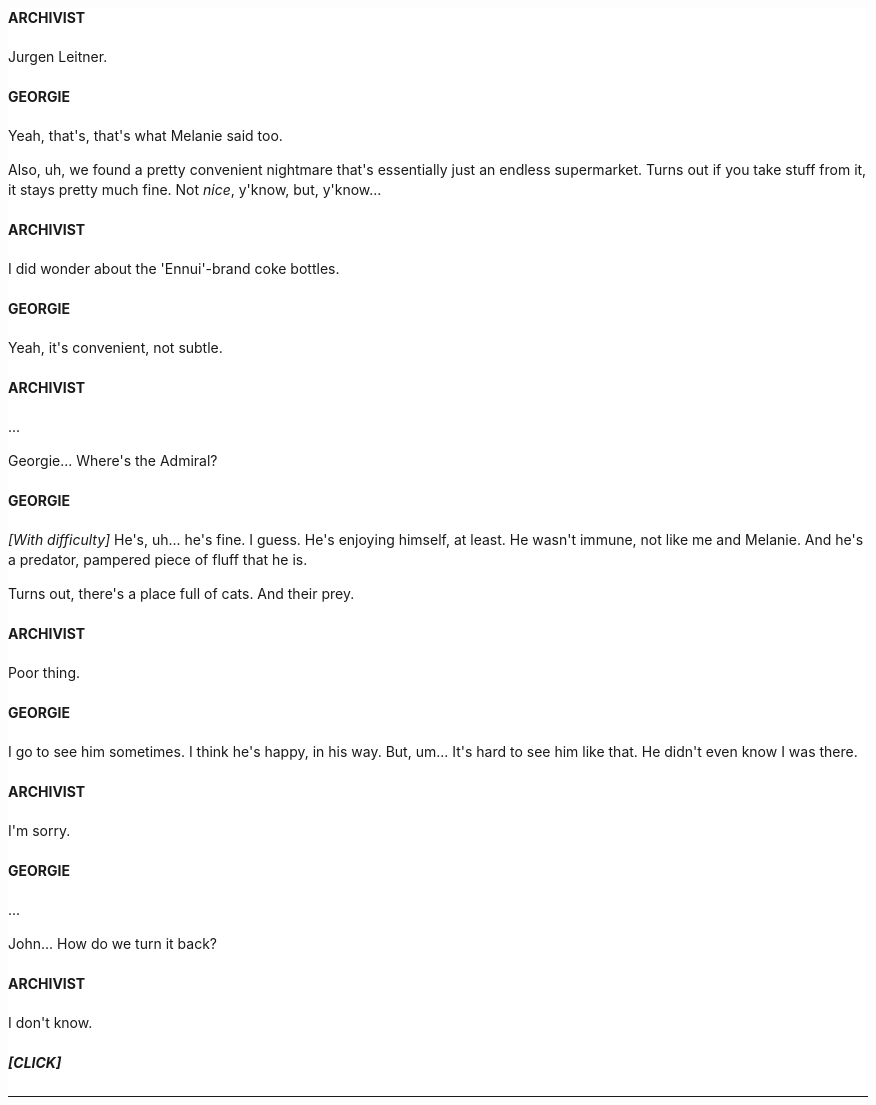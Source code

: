 #### ARCHIVIST

Jurgen Leitner.

#### GEORGIE

Yeah, that's, that's what Melanie said too.

Also, uh, we found a pretty convenient nightmare that's essentially just an endless supermarket. Turns out if you take stuff from it, it stays pretty much fine. Not *nice*, y'know, but, y'know...

#### ARCHIVIST

I did wonder about the 'Ennui'-brand coke bottles.

#### GEORGIE

Yeah, it's convenient, not subtle.

#### ARCHIVIST

...

Georgie... Where's the Admiral?

#### GEORGIE

_[With difficulty]_ He's, uh... he's fine. I guess. He's enjoying himself, at least. He wasn't immune, not like me and Melanie. And he's a predator, pampered piece of fluff that he is.

Turns out, there's a place full of cats. And their prey.

#### ARCHIVIST

Poor thing.

#### GEORGIE

I go to see him sometimes. I think he's happy, in his way. But, um... It's hard to see him like that. He didn't even know I was there.

#### ARCHIVIST

I'm sorry.

#### GEORGIE

...

John... How do we turn it back?

#### ARCHIVIST

I don't know.

##### [CLICK]


------
